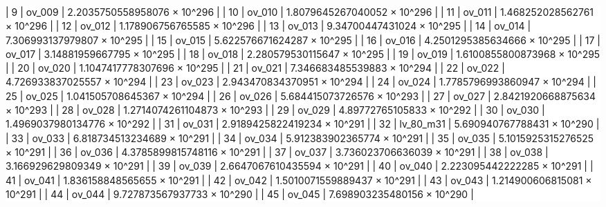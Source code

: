 | 9 | ov_009 | 2.2035750558958076 × 10^296 |
| 10 | ov_010 | 1.8079645267040052 × 10^296 |
| 11 | ov_011 | 1.468252028562761 × 10^296 |
| 12 | ov_012 | 1.178906756765585 × 10^296 |
| 13 | ov_013 | 9.34700447431024 × 10^295 |
| 14 | ov_014 | 7.306993137979807 × 10^295 |
| 15 | ov_015 | 5.622576671624287 × 10^295 |
| 16 | ov_016 | 4.2501295385634666 × 10^295 |
| 17 | ov_017 | 3.14881959667795 × 10^295 |
| 18 | ov_018 | 2.280579530115647 × 10^295 |
| 19 | ov_019 | 1.6100855800873968 × 10^295 |
| 20 | ov_020 | 1.1047417778307696 × 10^295 |
| 21 | ov_021 | 7.346683485539883 × 10^294 |
| 22 | ov_022 | 4.726933837025557 × 10^294 |
| 23 | ov_023 | 2.943470834370951 × 10^294 |
| 24 | ov_024 | 1.7785796993860947 × 10^294 |
| 25 | ov_025 | 1.041505708645367 × 10^294 |
| 26 | ov_026 | 5.684415073726576 × 10^293 |
| 27 | ov_027 | 2.8421920668875634 × 10^293 |
| 28 | ov_028 | 1.2714074261104873 × 10^293 |
| 29 | ov_029 | 4.89772765105833 × 10^292 |
| 30 | ov_030 | 1.4969037980134776 × 10^292 |
| 31 | ov_031 | 2.9189425822419234 × 10^291 |
| 32 | lv_80_m31 | 5.690940767788431 × 10^290 |
| 33 | ov_033 | 6.818734513234689 × 10^291 |
| 34 | ov_034 | 5.912383902365774 × 10^291 |
| 35 | ov_035 | 5.1015925315276525 × 10^291 |
| 36 | ov_036 | 4.3785899815748116 × 10^291 |
| 37 | ov_037 | 3.736023706636039 × 10^291 |
| 38 | ov_038 | 3.166929629809349 × 10^291 |
| 39 | ov_039 | 2.6647067610435594 × 10^291 |
| 40 | ov_040 | 2.223095442222285 × 10^291 |
| 41 | ov_041 | 1.836158848565655 × 10^291 |
| 42 | ov_042 | 1.5010071559889437 × 10^291 |
| 43 | ov_043 | 1.214900606815081 × 10^291 |
| 44 | ov_044 | 9.727873567937733 × 10^290 |
| 45 | ov_045 | 7.698903235480156 × 10^290 |